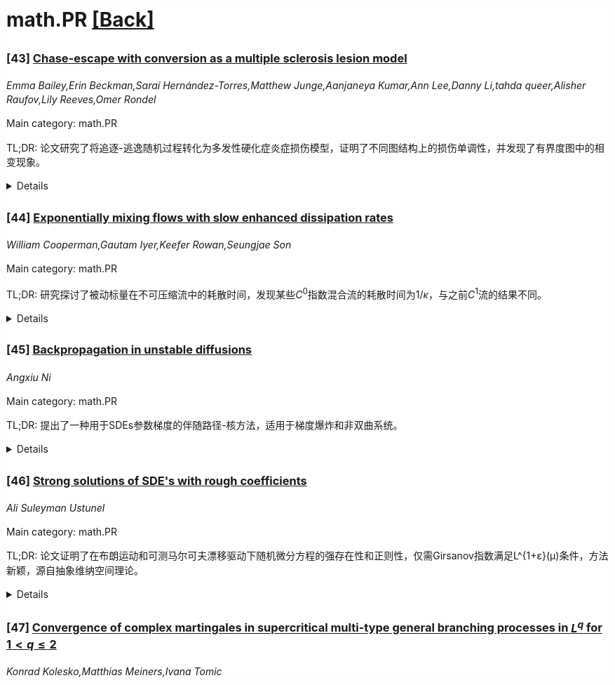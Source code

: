 
<div id='math.PR'></div>

# math.PR [[Back]](#toc)

### [43] [Chase-escape with conversion as a multiple sclerosis lesion model](https://arxiv.org/abs/2507.21235)
*Emma Bailey,Erin Beckman,Saraí Hernández-Torres,Matthew Junge,Aanjaneya Kumar,Ann Lee,Danny Li,tahda queer,Alisher Raufov,Lily Reeves,Omer Rondel*

Main category: math.PR

TL;DR: 论文研究了将追逐-逃逸随机过程转化为多发性硬化症炎症损伤模型，证明了不同图结构上的损伤单调性，并发现了有界度图中的相变现象。


<details><summary>Details</summary></details>


### [44] [Exponentially mixing flows with slow enhanced dissipation rates](https://arxiv.org/abs/2507.21305)
*William Cooperman,Gautam Iyer,Keefer Rowan,Seungjae Son*

Main category: math.PR

TL;DR: 研究探讨了被动标量在不可压缩流中的耗散时间，发现某些$C^0$指数混合流的耗散时间为$1/\kappa$，与之前$C^1$流的结果不同。


<details><summary>Details</summary></details>


### [45] [Backpropagation in unstable diffusions](https://arxiv.org/abs/2507.21497)
*Angxiu Ni*

Main category: math.PR

TL;DR: 提出了一种用于SDEs参数梯度的伴随路径-核方法，适用于梯度爆炸和非双曲系统。


<details><summary>Details</summary></details>


### [46] [Strong solutions of SDE's with rough coefficients](https://arxiv.org/abs/2507.21592)
*Ali Suleyman Ustunel*

Main category: math.PR

TL;DR: 论文证明了在布朗运动和可测马尔可夫漂移驱动下随机微分方程的强存在性和正则性，仅需Girsanov指数满足L^{1+ε}(μ)条件，方法新颖，源自抽象维纳空间理论。


<details><summary>Details</summary></details>


### [47] [Convergence of complex martingales in supercritical multi-type general branching processes in $L^q$ for $1 < q \leq 2$](https://arxiv.org/abs/2507.21887)
*Konrad Kolesko,Matthias Meiners,Ivana Tomic*
